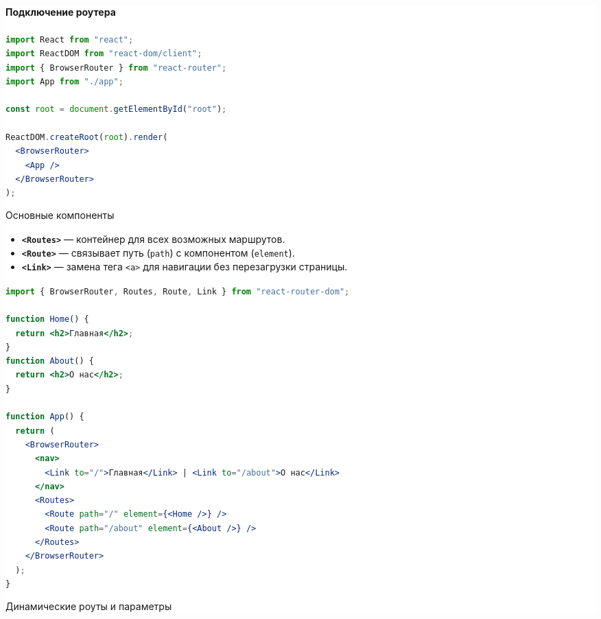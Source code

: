 

#### Подключение роутера

```jsx
import React from "react";
import ReactDOM from "react-dom/client";
import { BrowserRouter } from "react-router";
import App from "./app";

const root = document.getElementById("root");

ReactDOM.createRoot(root).render(
  <BrowserRouter>
    <App />
  </BrowserRouter>
);
```



Основные компоненты

- **`<Routes>`** — контейнер для всех возможных маршрутов.
- **`<Route>`** — связывает путь (`path`) с компонентом (`element`).
- **`<Link>`** — замена тега `<a>` для навигации без перезагрузки страницы.



```jsx
import { BrowserRouter, Routes, Route, Link } from "react-router-dom";

function Home() {
  return <h2>Главная</h2>;
}
function About() {
  return <h2>О нас</h2>;
}

function App() {
  return (
    <BrowserRouter>
      <nav>
        <Link to="/">Главная</Link> | <Link to="/about">О нас</Link>
      </nav>
      <Routes>
        <Route path="/" element={<Home />} />
        <Route path="/about" element={<About />} />
      </Routes>
    </BrowserRouter>
  );
}
```



Динамические роуты и параметры
